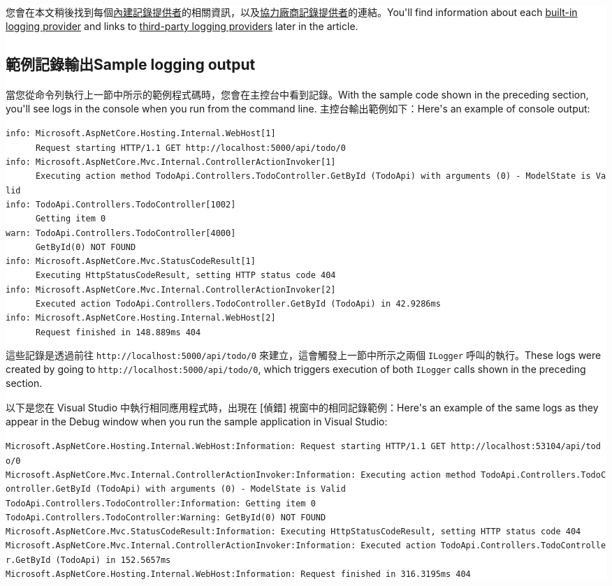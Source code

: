 
<span data-ttu-id="b34e3-137">您會在本文稍後找到每個[內建記錄提供者](#built-in-logging-providers)的相關資訊，以及[協力廠商記錄提供者](#third-party-logging-providers)的連結。</span><span class="sxs-lookup"><span data-stu-id="b34e3-137">You'll find information about each [built-in logging provider](#built-in-logging-providers) and links to [third-party logging providers](#third-party-logging-providers) later in the article.</span></span>

## <a name="sample-logging-output"></a><span data-ttu-id="b34e3-138">範例記錄輸出</span><span class="sxs-lookup"><span data-stu-id="b34e3-138">Sample logging output</span></span>

<span data-ttu-id="b34e3-139">當您從命令列執行上一節中所示的範例程式碼時，您會在主控台中看到記錄。</span><span class="sxs-lookup"><span data-stu-id="b34e3-139">With the sample code shown in the preceding section, you'll see logs in the console when you run from the command line.</span></span> <span data-ttu-id="b34e3-140">主控台輸出範例如下：</span><span class="sxs-lookup"><span data-stu-id="b34e3-140">Here's an example of console output:</span></span>

```console
info: Microsoft.AspNetCore.Hosting.Internal.WebHost[1]
      Request starting HTTP/1.1 GET http://localhost:5000/api/todo/0
info: Microsoft.AspNetCore.Mvc.Internal.ControllerActionInvoker[1]
      Executing action method TodoApi.Controllers.TodoController.GetById (TodoApi) with arguments (0) - ModelState is Valid
info: TodoApi.Controllers.TodoController[1002]
      Getting item 0
warn: TodoApi.Controllers.TodoController[4000]
      GetById(0) NOT FOUND
info: Microsoft.AspNetCore.Mvc.StatusCodeResult[1]
      Executing HttpStatusCodeResult, setting HTTP status code 404
info: Microsoft.AspNetCore.Mvc.Internal.ControllerActionInvoker[2]
      Executed action TodoApi.Controllers.TodoController.GetById (TodoApi) in 42.9286ms
info: Microsoft.AspNetCore.Hosting.Internal.WebHost[2]
      Request finished in 148.889ms 404
```
 
<span data-ttu-id="b34e3-141">這些記錄是透過前往 `http://localhost:5000/api/todo/0` 來建立，這會觸發上一節中所示之兩個 `ILogger` 呼叫的執行。</span><span class="sxs-lookup"><span data-stu-id="b34e3-141">These logs were created by going to `http://localhost:5000/api/todo/0`, which triggers execution of both `ILogger` calls shown in the preceding section.</span></span>

<span data-ttu-id="b34e3-142">以下是您在 Visual Studio 中執行相同應用程式時，出現在 [偵錯] 視窗中的相同記錄範例：</span><span class="sxs-lookup"><span data-stu-id="b34e3-142">Here's an example of the same logs as they appear in the Debug window when you run the sample application in Visual Studio:</span></span>

```console
Microsoft.AspNetCore.Hosting.Internal.WebHost:Information: Request starting HTTP/1.1 GET http://localhost:53104/api/todo/0  
Microsoft.AspNetCore.Mvc.Internal.ControllerActionInvoker:Information: Executing action method TodoApi.Controllers.TodoController.GetById (TodoApi) with arguments (0) - ModelState is Valid
TodoApi.Controllers.TodoController:Information: Getting item 0
TodoApi.Controllers.TodoController:Warning: GetById(0) NOT FOUND
Microsoft.AspNetCore.Mvc.StatusCodeResult:Information: Executing HttpStatusCodeResult, setting HTTP status code 404
Microsoft.AspNetCore.Mvc.Internal.ControllerActionInvoker:Information: Executed action TodoApi.Controllers.TodoController.GetById (TodoApi) in 152.5657ms
Microsoft.AspNetCore.Hosting.Internal.WebHost:Information: Request finished in 316.3195ms 404 
```
